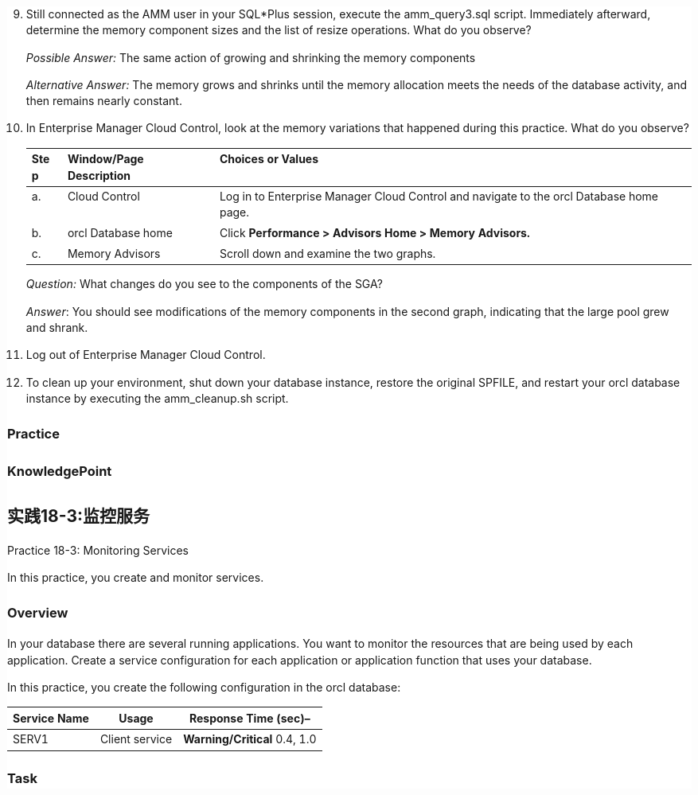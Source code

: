 9. Still connected as the AMM user in your SQL*Plus session, execute the amm_query3.sql script. Immediately afterward, determine the memory component sizes and the list of resize operations. What do you observe?

   *Possible Answer:* The same action of growing and shrinking the memory components

   *Alternative Answer:* The memory grows and shrinks until the memory allocation meets the needs of the database activity, and then remains nearly constant.

10. In Enterprise Manager Cloud Control, look at the memory variations that happened during this practice. What do you observe?

     

    | **Step** | **Window/Page Description** | **Choices or Values**                                        |
    | -------- | --------------------------- | ------------------------------------------------------------ |
    | a.       | Cloud Control               | Log in to Enterprise Manager Cloud Control and navigate to the orcl Database home page. |
    | b.       | orcl Database home          | Click **Performance >  Advisors Home > Memory Advisors.**    |
    | c.       | Memory Advisors             | Scroll down and examine the two  graphs.                     |

    *Question:* What changes do you see to the components of the SGA?

    *Answer*: You should see modifications of the memory components in the second graph, indicating that the large pool grew and shrank.

11. Log out of Enterprise Manager Cloud Control.

12. To clean up your environment, shut down your database instance, restore the original SPFILE, and restart your orcl database instance by executing the amm_cleanup.sh script.

### Practice

### KnowledgePoint

## 实践18-3:监控服务

Practice 18-3: Monitoring Services

In this practice, you create and monitor services.

### Overview

In your database there are several running applications. You want to monitor the resources that are being used by each application. Create a service configuration for each application or application function that uses your database.

In this practice, you create the following configuration in the orcl database:

| **Service Name** | **Usage**      | **Response Time (sec)–**       |
| ---------------- | -------------- | ------------------------------ |
| SERV1            | Client service | **Warning/Critical**  0.4, 1.0 |

### Task
